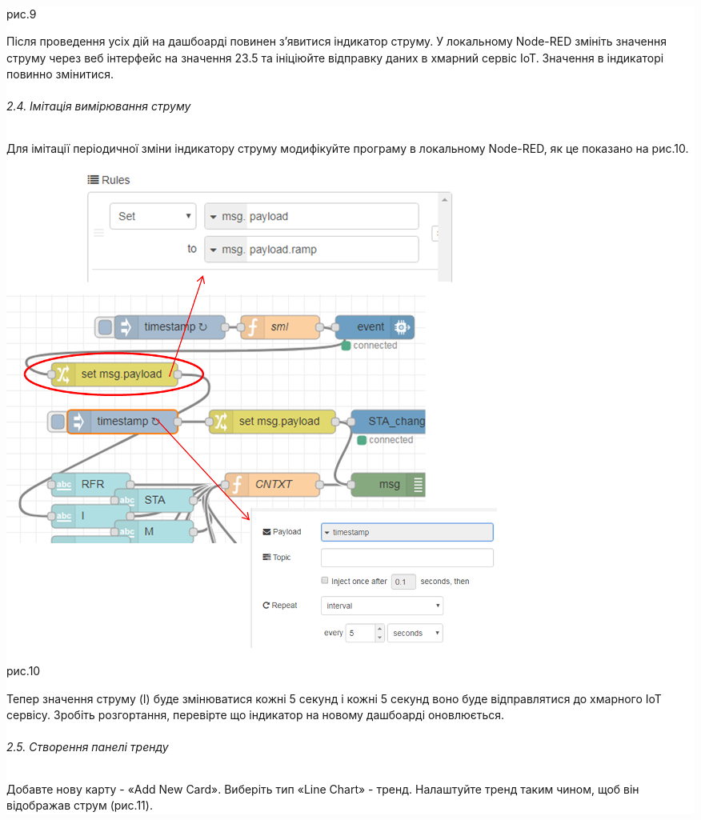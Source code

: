  рис.9

Після проведення усіх дій на дашбоарді повинен з’явитися індикатор струму. У локальному Node-RED змініть значення струму через веб інтерфейс на значення 23.5 та ініціюйте відправку даних в хмарний сервіс IoT. Значення в індикаторі повинно змінитися.  

###### 2.4. Імітація вимірювання струму

Для імітації періодичної зміни індикатору струму модифікуйте програму в локальному Node-RED, як це показано на рис.10.

![](4_2media/10.png) 

 рис.10

Тепер значення струму (I) буде змінюватися кожні 5 секунд і кожні 5 секунд воно буде відправлятися до хмарного IoT сервісу. Зробіть розгортання, перевірте що індикатор на новому дашбоарді оновлюється.

###### 2.5. Створення панелі тренду

Добавте нову карту - «Add New Card». Виберіть тип «Line Chart» - тренд. Налаштуйте тренд таким чином, щоб він відображав струм (рис.11). 
